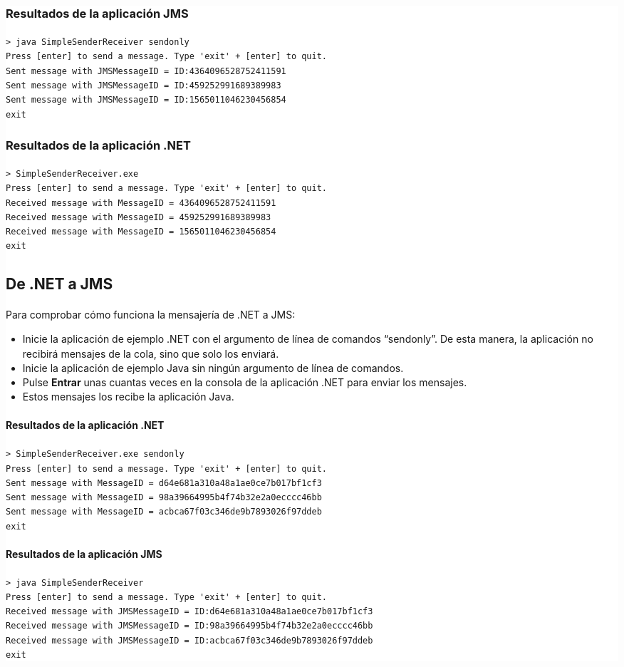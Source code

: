 ### Resultados de la aplicación JMS

```
> java SimpleSenderReceiver sendonly
Press [enter] to send a message. Type 'exit' + [enter] to quit.
Sent message with JMSMessageID = ID:4364096528752411591
Sent message with JMSMessageID = ID:459252991689389983
Sent message with JMSMessageID = ID:1565011046230456854
exit
```

### Resultados de la aplicación .NET

```
> SimpleSenderReceiver.exe	
Press [enter] to send a message. Type 'exit' + [enter] to quit.
Received message with MessageID = 4364096528752411591
Received message with MessageID = 459252991689389983
Received message with MessageID = 1565011046230456854
exit
```

## De .NET a JMS

Para comprobar cómo funciona la mensajería de .NET a JMS:

* Inicie la aplicación de ejemplo .NET con el argumento de línea de comandos “sendonly”. De esta manera, la aplicación no recibirá mensajes de la cola, sino que solo los enviará.
* Inicie la aplicación de ejemplo Java sin ningún argumento de línea de comandos.
* Pulse **Entrar** unas cuantas veces en la consola de la aplicación .NET para enviar los mensajes.
* Estos mensajes los recibe la aplicación Java.

#### Resultados de la aplicación .NET

```
> SimpleSenderReceiver.exe sendonly
Press [enter] to send a message. Type 'exit' + [enter] to quit.
Sent message with MessageID = d64e681a310a48a1ae0ce7b017bf1cf3	
Sent message with MessageID = 98a39664995b4f74b32e2a0ecccc46bb
Sent message with MessageID = acbca67f03c346de9b7893026f97ddeb
exit
```

#### Resultados de la aplicación JMS

```
> java SimpleSenderReceiver	
Press [enter] to send a message. Type 'exit' + [enter] to quit.
Received message with JMSMessageID = ID:d64e681a310a48a1ae0ce7b017bf1cf3
Received message with JMSMessageID = ID:98a39664995b4f74b32e2a0ecccc46bb
Received message with JMSMessageID = ID:acbca67f03c346de9b7893026f97ddeb
exit
```


[Portal de Azure]: https://portal.azure.com